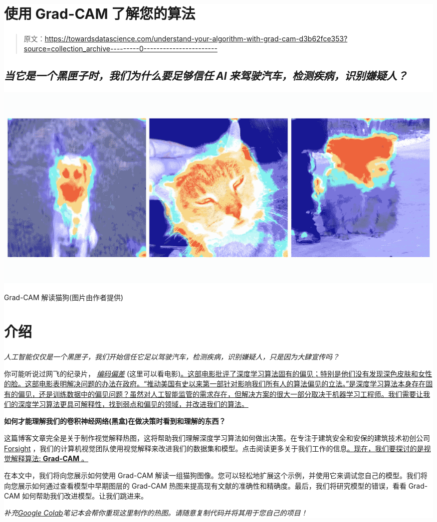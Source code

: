 # 使用 Grad-CAM 了解您的算法

> 原文：<https://towardsdatascience.com/understand-your-algorithm-with-grad-cam-d3b62fce353?source=collection_archive---------0----------------------->

## *当它是一个黑匣子时，我们为什么要足够信任 AI 来驾驶汽车，检测疾病，识别嫌疑人？*

![](img/25adb65b9e9481cbbe6fe09cf12c33d5.png)

Grad-CAM 解读猫狗(图片由作者提供)

# 介绍

*人工智能仅仅是一个黑匣子，我们开始信任它足以驾驶汽车，检测疾病，识别嫌疑人，只是因为大肆宣传吗？*

你可能听说过网飞的纪录片， [*编码偏差*](https://www.codedbias.com/) (这里可以看电影[)。这部电影批评了深度学习算法固有的偏见；特别是他们没有发现深色皮肤和女性的脸。这部电影表明解决问题的办法在政府。“推动美国有史以来第一部针对影响我们所有人的算法偏见的立法。”是深度学习算法本身存在固有的偏见，还是训练数据中的偏见问题？虽然对人工智能监管的需求存在，但解决方案的很大一部分取决于机器学习工程师。我们需要让我们的深度学习算法更具可解释性，找到弱点和偏见的领域，并改进我们的算法。](https://www.netflix.com/watch/81328723?trackId=13752289&tctx=0%2C0%2Cc77bcc95096eda2155aea4834c5e05d7e93362a6%3A32c7d55a6b15cbadcb275c7f53e59f1978b6351f%2Cc77bcc95096eda2155aea4834c5e05d7e93362a6%3A32c7d55a6b15cbadcb275c7f53e59f1978b6351f%2C%2C)

**如何才能理解我们的卷积神经网络(黑盒)在做决策时看到和理解的东西？**

这篇博客文章完全是关于制作视觉解释热图，这将帮助我们理解深度学习算法如何做出决策。在专注于建筑安全和安保的建筑技术初创公司 [Forsight](https://forsight.ai/) ，我们的计算机视觉团队使用视觉解释来改进我们的数据集和模型。点击阅读更多关于我们工作的信息[。现在，我们要探讨的是视觉解释算法: **Grad-CAM** 。](https://medium.com/swlh/construction-feat-tf2-object-detection-api-4465a3937c87#)

在本文中，我们将向您展示如何使用 Grad-CAM 解读一组猫狗图像。您可以轻松地扩展这个示例，并使用它来调试您自己的模型。我们将向您展示如何通过查看模型中早期图层的 Grad-CAM 热图来提高现有文献的准确性和精确度。最后，我们将研究模型的错误，看看 Grad-CAM 如何帮助我们改进模型。让我们跳进来。

*补充*[*Google Colab*](https://colab.research.google.com/drive/1rxmXus_nrGEhxlQK_By38AjwDxwmLn9S?usp=sharing)*笔记本会帮你重现这里制作的热图。请随意复制代码并将其用于您自己的项目！*
